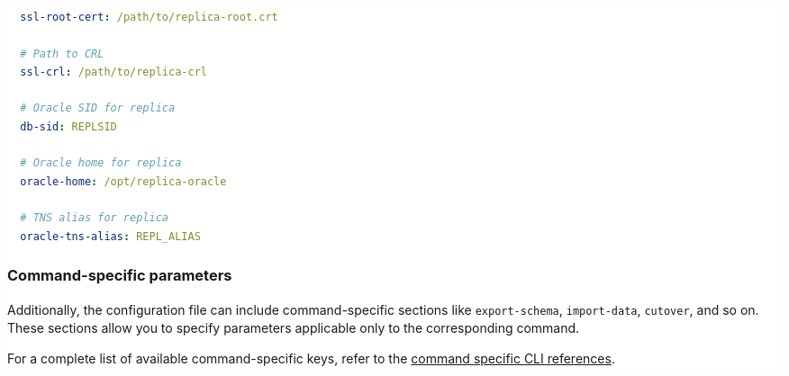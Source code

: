 ```yaml
  ssl-root-cert: /path/to/replica-root.crt

  # Path to CRL
  ssl-crl: /path/to/replica-crl

  # Oracle SID for replica
  db-sid: REPLSID

  # Oracle home for replica
  oracle-home: /opt/replica-oracle

  # TNS alias for replica
  oracle-tns-alias: REPL_ALIAS
```

### Command-specific parameters

Additionally, the configuration file can include command-specific sections like `export-schema`, `import-data`, `cutover`, and so on. These sections allow you to specify parameters applicable only to the corresponding command.

For a complete list of available command-specific keys, refer to the [command specific CLI references](../../reference/yb-voyager-cli/#commands).
